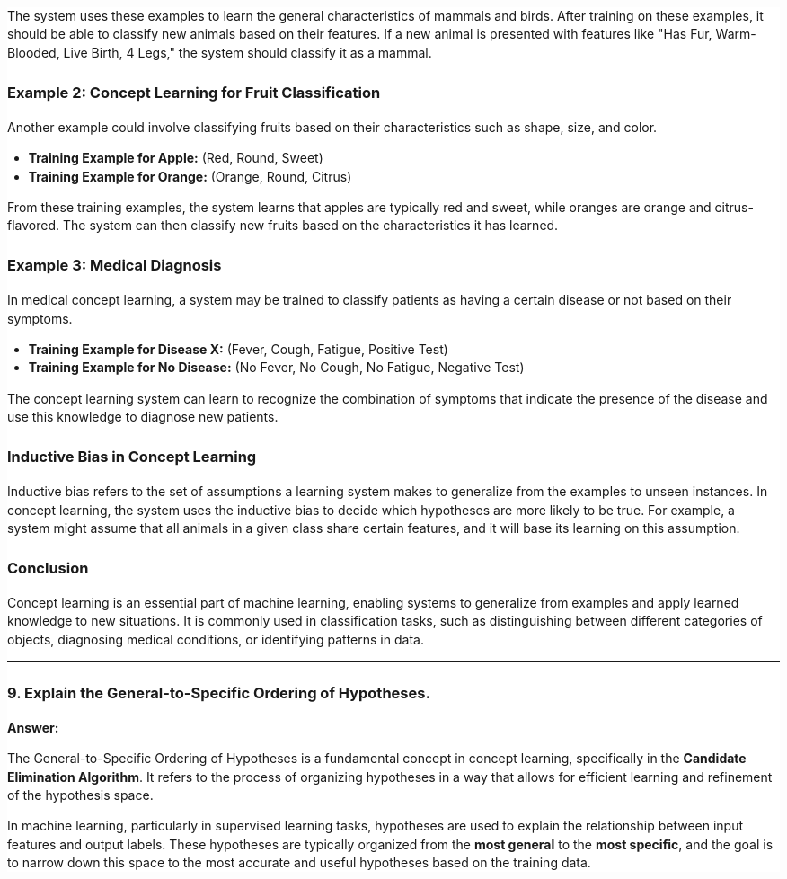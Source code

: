 The system uses these examples to learn the general characteristics of mammals and birds. After training on these examples, it should be able to classify new animals based on their features. If a new animal is presented with features like "Has Fur, Warm-Blooded, Live Birth, 4 Legs," the system should classify it as a mammal.

### Example 2: Concept Learning for Fruit Classification
Another example could involve classifying fruits based on their characteristics such as shape, size, and color.

- **Training Example for Apple:** (Red, Round, Sweet)
- **Training Example for Orange:** (Orange, Round, Citrus)

From these training examples, the system learns that apples are typically red and sweet, while oranges are orange and citrus-flavored. The system can then classify new fruits based on the characteristics it has learned.

### Example 3: Medical Diagnosis
In medical concept learning, a system may be trained to classify patients as having a certain disease or not based on their symptoms.

- **Training Example for Disease X:** (Fever, Cough, Fatigue, Positive Test)
- **Training Example for No Disease:** (No Fever, No Cough, No Fatigue, Negative Test)

The concept learning system can learn to recognize the combination of symptoms that indicate the presence of the disease and use this knowledge to diagnose new patients.

### Inductive Bias in Concept Learning
Inductive bias refers to the set of assumptions a learning system makes to generalize from the examples to unseen instances. In concept learning, the system uses the inductive bias to decide which hypotheses are more likely to be true. For example, a system might assume that all animals in a given class share certain features, and it will base its learning on this assumption.

### Conclusion
Concept learning is an essential part of machine learning, enabling systems to generalize from examples and apply learned knowledge to new situations. It is commonly used in classification tasks, such as distinguishing between different categories of objects, diagnosing medical conditions, or identifying patterns in data.

---

<a id="q9"></a>
### 9. Explain the General-to-Specific Ordering of Hypotheses.  

**Answer:**

The General-to-Specific Ordering of Hypotheses is a fundamental concept in concept learning, specifically in the **Candidate Elimination Algorithm**. It refers to the process of organizing hypotheses in a way that allows for efficient learning and refinement of the hypothesis space.

In machine learning, particularly in supervised learning tasks, hypotheses are used to explain the relationship between input features and output labels. These hypotheses are typically organized from the **most general** to the **most specific**, and the goal is to narrow down this space to the most accurate and useful hypotheses based on the training data.
